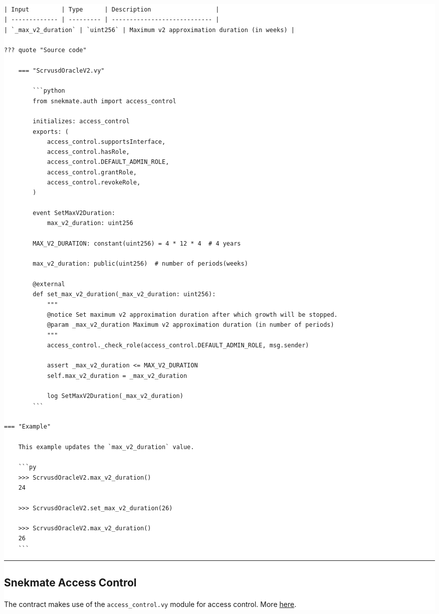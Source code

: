     | Input         | Type      | Description                  |
    | ------------- | --------- | ---------------------------- |
    | `_max_v2_duration` | `uint256` | Maximum v2 approximation duration (in weeks) |

    ??? quote "Source code"

        === "ScrvusdOracleV2.vy"

            ```python
            from snekmate.auth import access_control

            initializes: access_control
            exports: (
                access_control.supportsInterface,
                access_control.hasRole,
                access_control.DEFAULT_ADMIN_ROLE,
                access_control.grantRole,
                access_control.revokeRole,
            )

            event SetMaxV2Duration:
                max_v2_duration: uint256

            MAX_V2_DURATION: constant(uint256) = 4 * 12 * 4  # 4 years

            max_v2_duration: public(uint256)  # number of periods(weeks)

            @external
            def set_max_v2_duration(_max_v2_duration: uint256):
                """
                @notice Set maximum v2 approximation duration after which growth will be stopped.
                @param _max_v2_duration Maximum v2 approximation duration (in number of periods)
                """
                access_control._check_role(access_control.DEFAULT_ADMIN_ROLE, msg.sender)

                assert _max_v2_duration <= MAX_V2_DURATION
                self.max_v2_duration = _max_v2_duration

                log SetMaxV2Duration(_max_v2_duration)
            ```

    === "Example"

        This example updates the `max_v2_duration` value.

        ```py
        >>> ScrvusdOracleV2.max_v2_duration()
        24

        >>> ScrvusdOracleV2.set_max_v2_duration(26)

        >>> ScrvusdOracleV2.max_v2_duration()
        26
        ```

---


## **Snekmate Access Control**

The contract makes use of the `access_control.vy` module for access control. More [here](https://github.com/pcaversaccio/snekmate/blob/main/src/snekmate/auth/access_control.vy).

